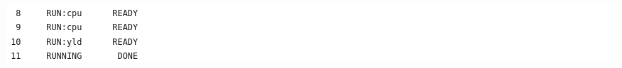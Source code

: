 ```
  8     RUN:cpu      READY 
  9     RUN:cpu      READY 
 10     RUN:yld      READY 
 11     RUNNING       DONE 
```
